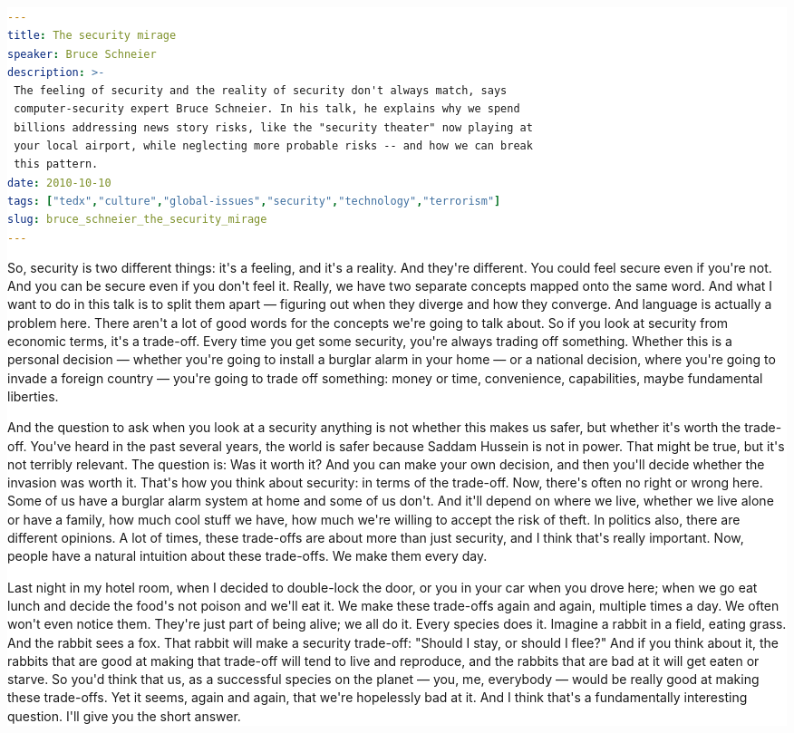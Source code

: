 ```yaml
---
title: The security mirage
speaker: Bruce Schneier
description: >-
 The feeling of security and the reality of security don't always match, says
 computer-security expert Bruce Schneier. In his talk, he explains why we spend
 billions addressing news story risks, like the "security theater" now playing at
 your local airport, while neglecting more probable risks -- and how we can break
 this pattern.
date: 2010-10-10
tags: ["tedx","culture","global-issues","security","technology","terrorism"]
slug: bruce_schneier_the_security_mirage
---
```


So, security is two different things: it's a feeling, and it's a reality. And they're
different. You could feel secure even if you're not. And you can be secure even if you
don't feel it. Really, we have two separate concepts mapped onto the same word. And what I
want to do in this talk is to split them apart — figuring out when they diverge and how
they converge. And language is actually a problem here. There aren't a lot of good words
for the concepts we're going to talk about. So if you look at security from economic
terms, it's a trade-off. Every time you get some security, you're always trading off
something. Whether this is a personal decision — whether you're going to install a burglar
alarm in your home — or a national decision, where you're going to invade a foreign
country — you're going to trade off something: money or time, convenience, capabilities,
maybe fundamental liberties.

And the question to ask when you look at a security anything is not whether this makes us
safer, but whether it's worth the trade-off. You've heard in the past several years, the
world is safer because Saddam Hussein is not in power. That might be true, but it's not
terribly relevant. The question is: Was it worth it? And you can make your own decision,
and then you'll decide whether the invasion was worth it. That's how you think about
security: in terms of the trade-off. Now, there's often no right or wrong here. Some of us
have a burglar alarm system at home and some of us don't. And it'll depend on where we
live, whether we live alone or have a family, how much cool stuff we have, how much we're
willing to accept the risk of theft. In politics also, there are different opinions. A lot
of times, these trade-offs are about more than just security, and I think that's really
important. Now, people have a natural intuition about these trade-offs. We make them every
day.

Last night in my hotel room, when I decided to double-lock the door, or you in your car
when you drove here; when we go eat lunch and decide the food's not poison and we'll eat
it. We make these trade-offs again and again, multiple times a day. We often won't even
notice them. They're just part of being alive; we all do it. Every species does it.
Imagine a rabbit in a field, eating grass. And the rabbit sees a fox. That rabbit will
make a security trade-off: "Should I stay, or should I flee?" And if you think about it,
the rabbits that are good at making that trade-off will tend to live and reproduce, and
the rabbits that are bad at it will get eaten or starve. So you'd think that us, as a
successful species on the planet — you, me, everybody — would be really good at making
these trade-offs. Yet it seems, again and again, that we're hopelessly bad at it. And I
think that's a fundamentally interesting question. I'll give you the short
answer.
